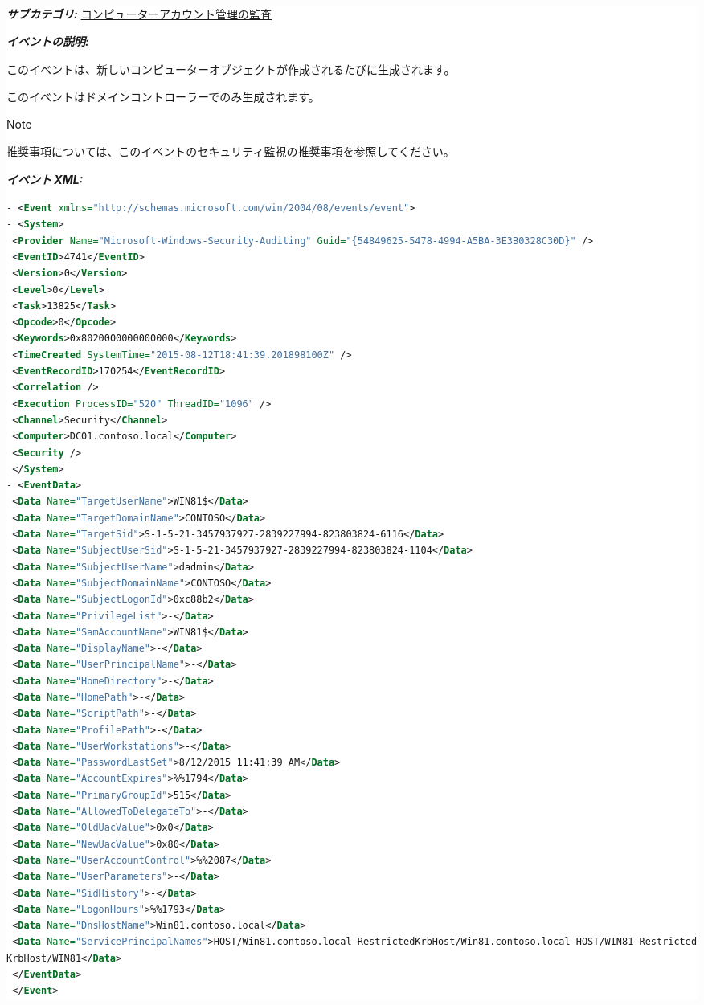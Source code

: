 ***サブカテゴリ:***&nbsp;[コンピューターアカウント管理の監査](audit-computer-account-management.md)

***イベントの説明:***

このイベントは、新しいコンピューターオブジェクトが作成されるたびに生成されます。

このイベントはドメインコントローラーでのみ生成されます。

> [!NOTE]
> 推奨事項については、このイベントの[セキュリティ監視の推奨事項](#security-monitoring-recommendations)を参照してください。

***イベント XML:***

```xml
- <Event xmlns="http://schemas.microsoft.com/win/2004/08/events/event">
- <System>
 <Provider Name="Microsoft-Windows-Security-Auditing" Guid="{54849625-5478-4994-A5BA-3E3B0328C30D}" /> 
 <EventID>4741</EventID> 
 <Version>0</Version> 
 <Level>0</Level> 
 <Task>13825</Task> 
 <Opcode>0</Opcode> 
 <Keywords>0x8020000000000000</Keywords> 
 <TimeCreated SystemTime="2015-08-12T18:41:39.201898100Z" /> 
 <EventRecordID>170254</EventRecordID> 
 <Correlation /> 
 <Execution ProcessID="520" ThreadID="1096" /> 
 <Channel>Security</Channel> 
 <Computer>DC01.contoso.local</Computer> 
 <Security /> 
 </System>
- <EventData>
 <Data Name="TargetUserName">WIN81$</Data> 
 <Data Name="TargetDomainName">CONTOSO</Data> 
 <Data Name="TargetSid">S-1-5-21-3457937927-2839227994-823803824-6116</Data> 
 <Data Name="SubjectUserSid">S-1-5-21-3457937927-2839227994-823803824-1104</Data> 
 <Data Name="SubjectUserName">dadmin</Data> 
 <Data Name="SubjectDomainName">CONTOSO</Data> 
 <Data Name="SubjectLogonId">0xc88b2</Data> 
 <Data Name="PrivilegeList">-</Data> 
 <Data Name="SamAccountName">WIN81$</Data> 
 <Data Name="DisplayName">-</Data> 
 <Data Name="UserPrincipalName">-</Data> 
 <Data Name="HomeDirectory">-</Data> 
 <Data Name="HomePath">-</Data> 
 <Data Name="ScriptPath">-</Data> 
 <Data Name="ProfilePath">-</Data> 
 <Data Name="UserWorkstations">-</Data> 
 <Data Name="PasswordLastSet">8/12/2015 11:41:39 AM</Data> 
 <Data Name="AccountExpires">%%1794</Data> 
 <Data Name="PrimaryGroupId">515</Data> 
 <Data Name="AllowedToDelegateTo">-</Data> 
 <Data Name="OldUacValue">0x0</Data> 
 <Data Name="NewUacValue">0x80</Data> 
 <Data Name="UserAccountControl">%%2087</Data> 
 <Data Name="UserParameters">-</Data> 
 <Data Name="SidHistory">-</Data> 
 <Data Name="LogonHours">%%1793</Data> 
 <Data Name="DnsHostName">Win81.contoso.local</Data> 
 <Data Name="ServicePrincipalNames">HOST/Win81.contoso.local RestrictedKrbHost/Win81.contoso.local HOST/WIN81 RestrictedKrbHost/WIN81</Data> 
 </EventData>
 </Event>
```
